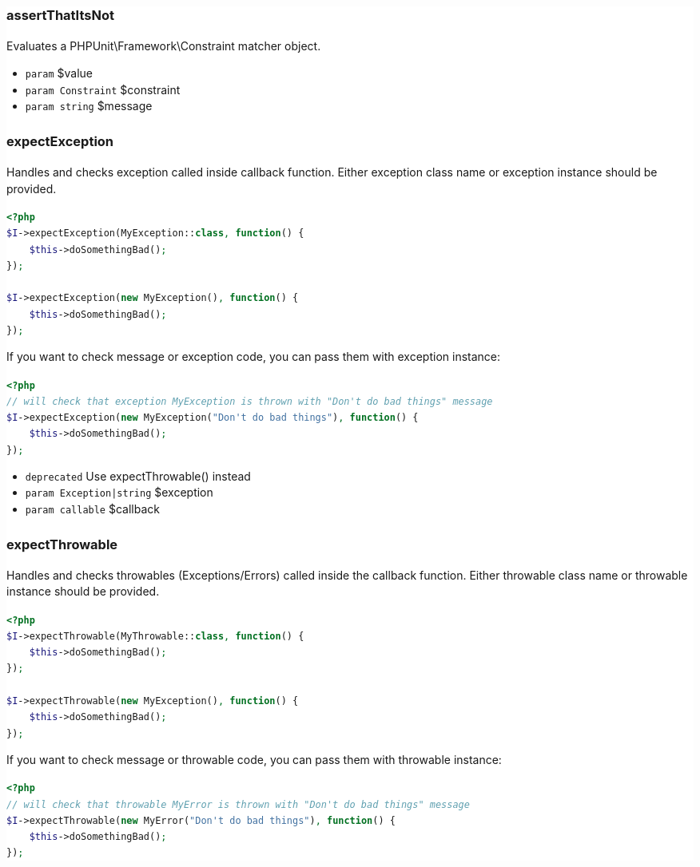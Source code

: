 
### assertThatItsNot

Evaluates a PHPUnit\Framework\Constraint matcher object.

 * `param` $value
 * `param Constraint` $constraint
 * `param string` $message


### expectException

Handles and checks exception called inside callback function.
Either exception class name or exception instance should be provided.

```php
<?php
$I->expectException(MyException::class, function() {
    $this->doSomethingBad();
});

$I->expectException(new MyException(), function() {
    $this->doSomethingBad();
});
```
If you want to check message or exception code, you can pass them with exception instance:
```php
<?php
// will check that exception MyException is thrown with "Don't do bad things" message
$I->expectException(new MyException("Don't do bad things"), function() {
    $this->doSomethingBad();
});
```
 * `deprecated` Use expectThrowable() instead
 * `param Exception|string` $exception
 * `param callable` $callback


### expectThrowable

Handles and checks throwables (Exceptions/Errors) called inside the callback function.
Either throwable class name or throwable instance should be provided.

```php
<?php
$I->expectThrowable(MyThrowable::class, function() {
    $this->doSomethingBad();
});

$I->expectThrowable(new MyException(), function() {
    $this->doSomethingBad();
});
```
If you want to check message or throwable code, you can pass them with throwable instance:
```php
<?php
// will check that throwable MyError is thrown with "Don't do bad things" message
$I->expectThrowable(new MyError("Don't do bad things"), function() {
    $this->doSomethingBad();
});
```
